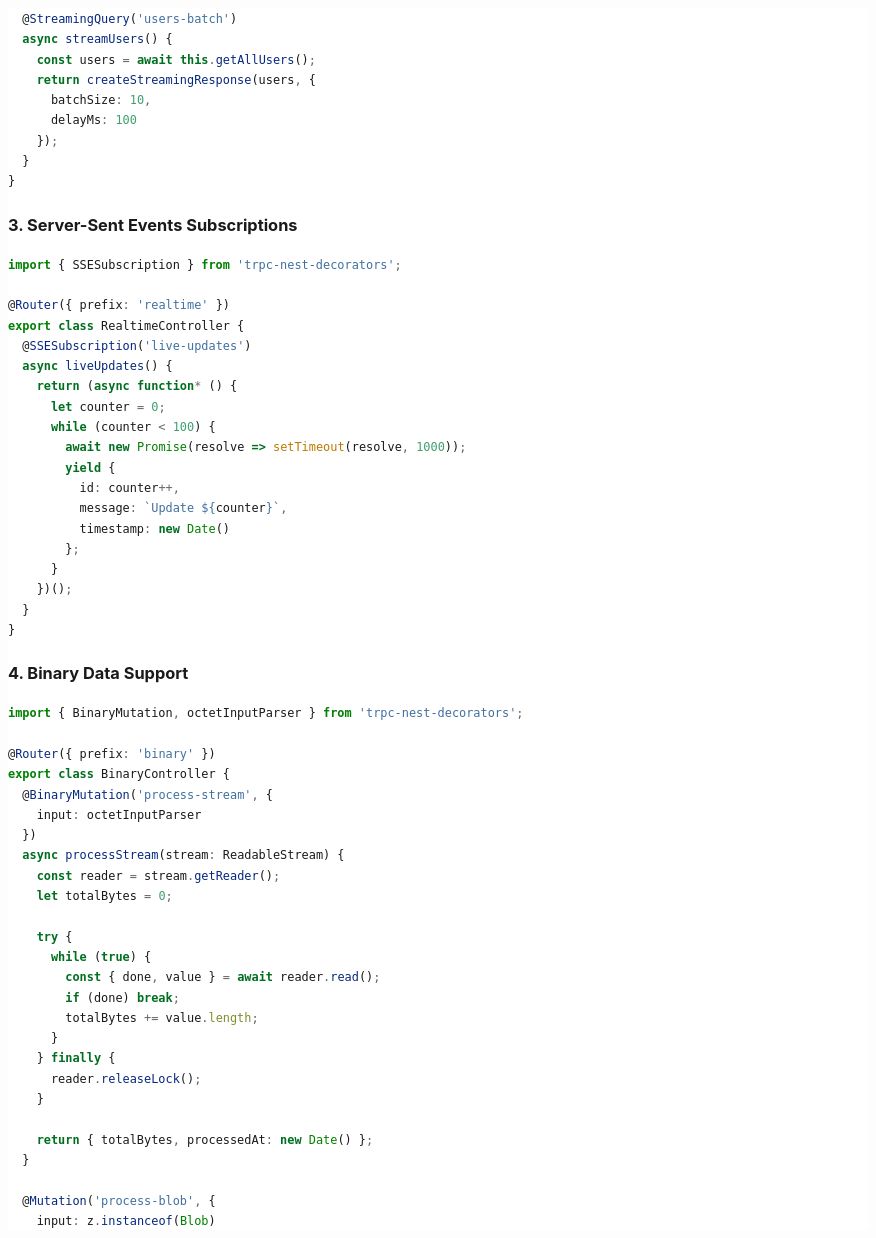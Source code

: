 ```typescript
  @StreamingQuery('users-batch')
  async streamUsers() {
    const users = await this.getAllUsers();
    return createStreamingResponse(users, {
      batchSize: 10,
      delayMs: 100
    });
  }
}
```

### 3. Server-Sent Events Subscriptions

```typescript
import { SSESubscription } from 'trpc-nest-decorators';

@Router({ prefix: 'realtime' })
export class RealtimeController {
  @SSESubscription('live-updates')
  async liveUpdates() {
    return (async function* () {
      let counter = 0;
      while (counter < 100) {
        await new Promise(resolve => setTimeout(resolve, 1000));
        yield {
          id: counter++,
          message: `Update ${counter}`,
          timestamp: new Date()
        };
      }
    })();
  }
}
```

### 4. Binary Data Support

```typescript
import { BinaryMutation, octetInputParser } from 'trpc-nest-decorators';

@Router({ prefix: 'binary' })
export class BinaryController {
  @BinaryMutation('process-stream', {
    input: octetInputParser
  })
  async processStream(stream: ReadableStream) {
    const reader = stream.getReader();
    let totalBytes = 0;
    
    try {
      while (true) {
        const { done, value } = await reader.read();
        if (done) break;
        totalBytes += value.length;
      }
    } finally {
      reader.releaseLock();
    }
    
    return { totalBytes, processedAt: new Date() };
  }

  @Mutation('process-blob', {
    input: z.instanceof(Blob)
```